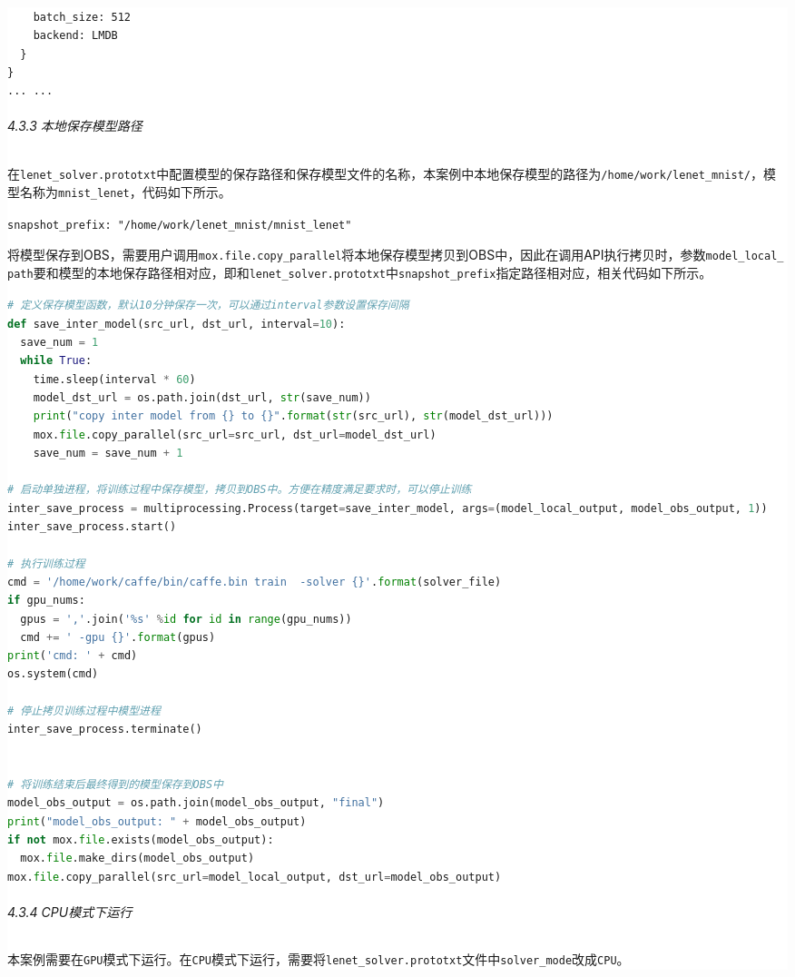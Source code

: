 ```
    batch_size: 512
    backend: LMDB
  }
}
... ...
```

###### 4.3.3 本地保存模型路径

在`lenet_solver.prototxt`中配置模型的保存路径和保存模型文件的名称，本案例中本地保存模型的路径为`/home/work/lenet_mnist/`，模型名称为`mnist_lenet`，代码如下所示。

```
snapshot_prefix: "/home/work/lenet_mnist/mnist_lenet"
```

将模型保存到OBS，需要用户调用`mox.file.copy_parallel`将本地保存模型拷贝到OBS中，因此在调用API执行拷贝时，参数`model_local_path`要和模型的本地保存路径相对应，即和`lenet_solver.prototxt`中`snapshot_prefix`指定路径相对应，相关代码如下所示。

```python
# 定义保存模型函数，默认10分钟保存一次，可以通过interval参数设置保存间隔
def save_inter_model(src_url, dst_url, interval=10):
  save_num = 1
  while True:
    time.sleep(interval * 60)
    model_dst_url = os.path.join(dst_url, str(save_num))
    print("copy inter model from {} to {}".format(str(src_url), str(model_dst_url)))
    mox.file.copy_parallel(src_url=src_url, dst_url=model_dst_url)
    save_num = save_num + 1

# 启动单独进程，将训练过程中保存模型，拷贝到OBS中。方便在精度满足要求时，可以停止训练
inter_save_process = multiprocessing.Process(target=save_inter_model, args=(model_local_output, model_obs_output, 1))
inter_save_process.start()
       
# 执行训练过程
cmd = '/home/work/caffe/bin/caffe.bin train  -solver {}'.format(solver_file)
if gpu_nums:
  gpus = ','.join('%s' %id for id in range(gpu_nums))
  cmd += ' -gpu {}'.format(gpus)
print('cmd: ' + cmd)
os.system(cmd)

# 停止拷贝训练过程中模型进程
inter_save_process.terminate()


# 将训练结束后最终得到的模型保存到OBS中
model_obs_output = os.path.join(model_obs_output, "final")
print("model_obs_output: " + model_obs_output)
if not mox.file.exists(model_obs_output):
  mox.file.make_dirs(model_obs_output)
mox.file.copy_parallel(src_url=model_local_output, dst_url=model_obs_output)
```

###### 4.3.4 CPU模式下运行

​    本案例需要在`GPU`模式下运行。在`CPU`模式下运行，需要将`lenet_solver.prototxt`文件中`solver_mode`改成`CPU`。
